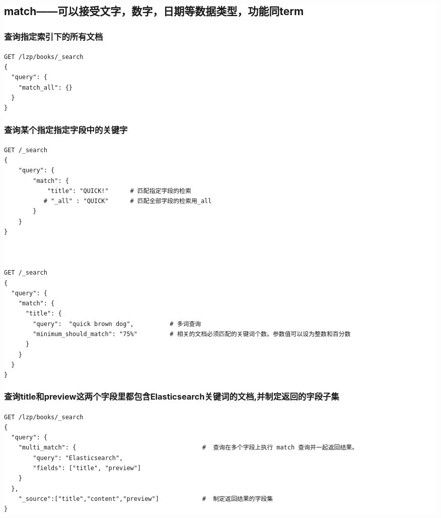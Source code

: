 ## match——可以接受文字，数字，日期等数据类型，功能同term
### 查询指定索引下的所有文档
```shell
GET /lzp/books/_search
{
  "query": {
    "match_all": {}
  }
}
```

### 查询某个指定指定字段中的关键字
```shell
GET /_search
{
    "query": {
        "match": {
            "title": "QUICK!"      # 匹配指定字段的检索
           # "_all" : "QUICK"      # 匹配全部字段的检索用_all
        }
    }
}



GET /_search
{
  "query": {
    "match": {
      "title": {
        "query":  "quick brown dog",          # 多词查询
        "minimum_should_match": "75%"         # 相关的文档必须匹配的关键词个数。参数值可以设为整数和百分数
      }
    }
  }
}

```

### 查询title和preview这两个字段里都包含Elasticsearch关键词的文档,并制定返回的字段子集
```shell
GET /lzp/books/_search
{
  "query": {
    "multi_match": {                                   #  查询在多个字段上执行 match 查询并一起返回结果。
        "query": "Elasticsearch",
        "fields": ["title", "preview"]
    }
  },
    "_source":["title","content","preview"]            #  制定返回结果的字段集
}

```
